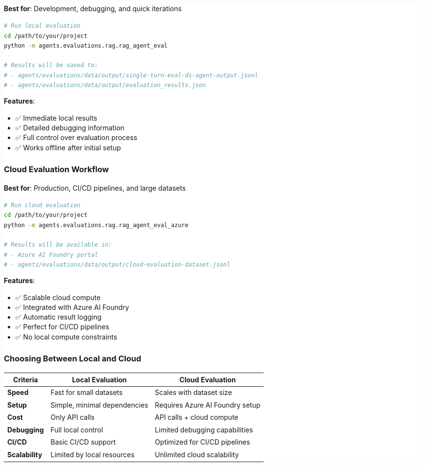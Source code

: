 **Best for**: Development, debugging, and quick iterations

```bash
# Run local evaluation
cd /path/to/your/project
python -m agents.evaluations.rag.rag_agent_eval

# Results will be saved to:
# - agents/evaluations/data/output/single-turn-eval-ds-agent-output.jsonl
# - agents/evaluations/data/output/evaluation_results.json
```

**Features**:
- ✅ Immediate local results
- ✅ Detailed debugging information
- ✅ Full control over evaluation process
- ✅ Works offline after initial setup

### Cloud Evaluation Workflow

**Best for**: Production, CI/CD pipelines, and large datasets

```bash
# Run cloud evaluation
cd /path/to/your/project
python -m agents.evaluations.rag.rag_agent_eval_azure

# Results will be available in:
# - Azure AI Foundry portal
# - agents/evaluations/data/output/cloud-evaluation-dataset.jsonl
```

**Features**:
- ✅ Scalable cloud compute
- ✅ Integrated with Azure AI Foundry
- ✅ Automatic result logging
- ✅ Perfect for CI/CD pipelines
- ✅ No local compute constraints

### Choosing Between Local and Cloud

| Criteria | Local Evaluation | Cloud Evaluation |
|----------|------------------|------------------|
| **Speed** | Fast for small datasets | Scales with dataset size |
| **Setup** | Simple, minimal dependencies | Requires Azure AI Foundry setup |
| **Cost** | Only API calls | API calls + cloud compute |
| **Debugging** | Full local control | Limited debugging capabilities |
| **CI/CD** | Basic CI/CD support | Optimized for CI/CD pipelines |
| **Scalability** | Limited by local resources | Unlimited cloud scalability |

